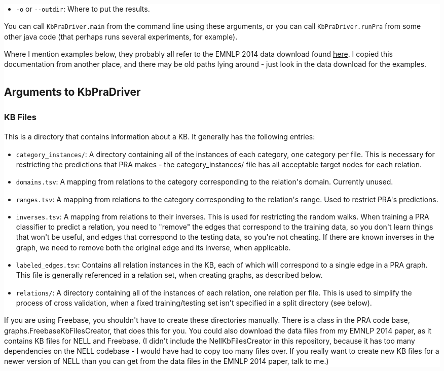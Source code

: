 * `-o` or `--outdir`: Where to put the results.

You can call `KbPraDriver.main` from the command line using these arguments, or
you can call `KbPraDriver.runPra` from some other java code (that perhaps runs
several experiments, for example).

Where I mention examples below, they probably all refer to the EMNLP 2014 data
download found [here](http://rtw.ml.cmu.edu/emnlp2014_vector_space_pra/).  I
copied this documentation from another place, and there may be old paths lying
around - just look in the data download for the examples.

## Arguments to KbPraDriver

### KB Files

This is a directory that contains information about a KB.  It generally has the
following entries:

* `category_instances/`: A directory containing all of the instances of each
  category, one category per file.  This is necessary for restricting the
  predictions that PRA makes - the category_instances/ file has all acceptable
  target nodes for each relation.

* `domains.tsv`: A mapping from relations to the category corresponding to the
  relation's domain.  Currently unused.

* `ranges.tsv`: A mapping from relations to the category corresponding to the
  relation's range.  Used to restrict PRA's predictions.

* `inverses.tsv`: A mapping from relations to their inverses.  This is used for
  restricting the random walks.  When training a PRA classifier to predict a
  relation, you need to "remove" the edges that correspond to the training
  data, so you don't learn things that won't be useful, and edges that
  correspond to the testing data, so you're not cheating.  If there are known
  inverses in the graph, we need to remove both the original edge and its
  inverse, when applicable.

* `labeled_edges.tsv`: Contains all relation instances in the KB, each of which
  will correspond to a single edge in a PRA graph.  This file is generally
  referenced in a relation set, when creating graphs, as described below.

* `relations/`: A directory containing all of the instances of each relation,
  one relation per file.  This is used to simplify the process of cross
  validation, when a fixed training/testing set isn't specified in a split
  directory (see below).

If you are using Freebase, you shouldn't have to create these directories
manually.  There is a class in the PRA code base,
graphs.FreebaseKbFilesCreator, that does this for you.  You could also download
the data files from my EMNLP 2014 paper, as it contains KB files for NELL and
Freebase.  (I didn't include the NellKbFilesCreator in this repository, because
it has too many dependencies on the NELL codebase - I would have had to copy
too many files over.  If you really want to create new KB files for a newer
version of NELL than you can get from the data files in the EMNLP 2014 paper,
talk to me.)
